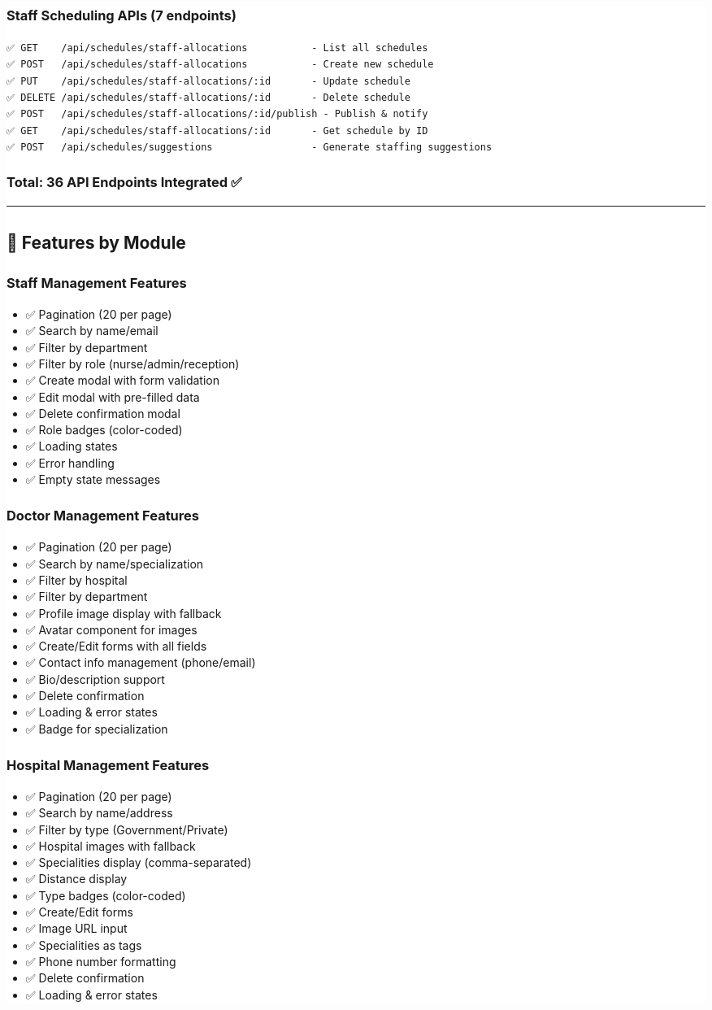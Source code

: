 ### **Staff Scheduling APIs** (7 endpoints)
```
✅ GET    /api/schedules/staff-allocations           - List all schedules
✅ POST   /api/schedules/staff-allocations           - Create new schedule
✅ PUT    /api/schedules/staff-allocations/:id       - Update schedule
✅ DELETE /api/schedules/staff-allocations/:id       - Delete schedule
✅ POST   /api/schedules/staff-allocations/:id/publish - Publish & notify
✅ GET    /api/schedules/staff-allocations/:id       - Get schedule by ID
✅ POST   /api/schedules/suggestions                 - Generate staffing suggestions
```

### **Total: 36 API Endpoints Integrated** ✅

---

## 🎨 **Features by Module**

### **Staff Management Features**
- ✅ Pagination (20 per page)
- ✅ Search by name/email
- ✅ Filter by department
- ✅ Filter by role (nurse/admin/reception)
- ✅ Create modal with form validation
- ✅ Edit modal with pre-filled data
- ✅ Delete confirmation modal
- ✅ Role badges (color-coded)
- ✅ Loading states
- ✅ Error handling
- ✅ Empty state messages

### **Doctor Management Features**
- ✅ Pagination (20 per page)
- ✅ Search by name/specialization
- ✅ Filter by hospital
- ✅ Filter by department
- ✅ Profile image display with fallback
- ✅ Avatar component for images
- ✅ Create/Edit forms with all fields
- ✅ Contact info management (phone/email)
- ✅ Bio/description support
- ✅ Delete confirmation
- ✅ Loading & error states
- ✅ Badge for specialization

### **Hospital Management Features**
- ✅ Pagination (20 per page)
- ✅ Search by name/address
- ✅ Filter by type (Government/Private)
- ✅ Hospital images with fallback
- ✅ Specialities display (comma-separated)
- ✅ Distance display
- ✅ Type badges (color-coded)
- ✅ Create/Edit forms
- ✅ Image URL input
- ✅ Specialities as tags
- ✅ Phone number formatting
- ✅ Delete confirmation
- ✅ Loading & error states
